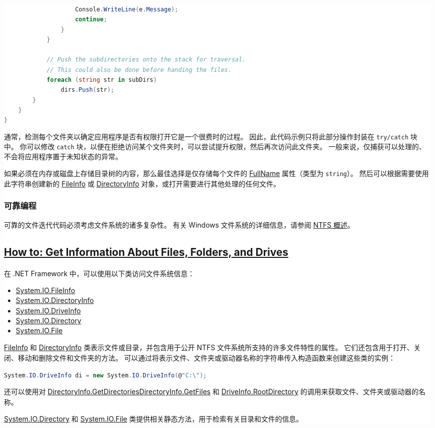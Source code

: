 ```csharp
                    Console.WriteLine(e.Message);
                    continue;
                }
            }

            // Push the subdirectories onto the stack for traversal.
            // This could also be done before handing the files.
            foreach (string str in subDirs)
                dirs.Push(str);
        }
    }
}
```

通常，检测每个文件夹以确定应用程序是否有权限打开它是一个很费时的过程。 因此，此代码示例只将此部分操作封装在 `try/catch` 块中。 你可以修改 `catch` 块，以便在拒绝访问某个文件夹时，可以尝试提升权限，然后再次访问此文件夹。 一般来说，仅捕获可以处理的、不会将应用程序置于未知状态的异常。

如果必须在内存或磁盘上存储目录树的内容，那么最佳选择是仅存储每个文件的 [FullName](https://docs.microsoft.com/zh-cn/dotnet/api/system.io.filesysteminfo.fullname) 属性（类型为 `string`）。 然后可以根据需要使用此字符串创建新的 [FileInfo](https://docs.microsoft.com/zh-cn/dotnet/api/system.io.fileinfo) 或 [DirectoryInfo](https://docs.microsoft.com/zh-cn/dotnet/api/system.io.directoryinfo) 对象，或打开需要进行其他处理的任何文件。

### 可靠编程

可靠的文件迭代代码必须考虑文件系统的诸多复杂性。 有关 Windows 文件系统的详细信息，请参阅 [NTFS 概述](https://docs.microsoft.com/zh-cn/windows-server/storage/file-server/ntfs-overview)。

## [How to: Get Information About Files, Folders, and Drives](https://docs.microsoft.com/en-us/dotnet/csharp/programming-guide/file-system/how-to-get-information-about-files-folders-and-drives)

在 .NET Framework 中，可以使用以下类访问文件系统信息：

- [System.IO.FileInfo](https://docs.microsoft.com/zh-cn/dotnet/api/system.io.fileinfo)
- [System.IO.DirectoryInfo](https://docs.microsoft.com/zh-cn/dotnet/api/system.io.directoryinfo)
- [System.IO.DriveInfo](https://docs.microsoft.com/zh-cn/dotnet/api/system.io.driveinfo)
- [System.IO.Directory](https://docs.microsoft.com/zh-cn/dotnet/api/system.io.directory)
- [System.IO.File](https://docs.microsoft.com/zh-cn/dotnet/api/system.io.file)

[FileInfo](https://docs.microsoft.com/zh-cn/dotnet/api/system.io.fileinfo) 和 [DirectoryInfo](https://docs.microsoft.com/zh-cn/dotnet/api/system.io.directoryinfo) 类表示文件或目录，并包含用于公开 NTFS 文件系统所支持的许多文件特性的属性。 它们还包含用于打开、关闭、移动和删除文件和文件夹的方法。 可以通过将表示文件、文件夹或驱动器名称的字符串传入构造函数来创建这些类的实例：

```csharp
System.IO.DriveInfo di = new System.IO.DriveInfo(@"C:\");  
```

还可以使用对 [DirectoryInfo.GetDirectories](https://docs.microsoft.com/zh-cn/dotnet/api/system.io.directoryinfo.getdirectories)[DirectoryInfo.GetFiles](https://docs.microsoft.com/zh-cn/dotnet/api/system.io.directoryinfo.getfiles) 和 [DriveInfo.RootDirectory](https://docs.microsoft.com/zh-cn/dotnet/api/system.io.driveinfo.rootdirectory) 的调用来获取文件、文件夹或驱动器的名称。

[System.IO.Directory](https://docs.microsoft.com/zh-cn/dotnet/api/system.io.directory) 和 [System.IO.File](https://docs.microsoft.com/zh-cn/dotnet/api/system.io.file) 类提供相关静态方法，用于检索有关目录和文件的信息。
